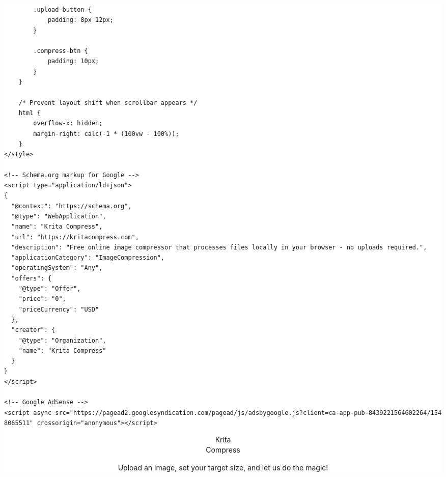             .upload-button {
                padding: 8px 12px;
            }
            
            .compress-btn {
                padding: 10px;
            }
        }

        /* Prevent layout shift when scrollbar appears */
        html {
            overflow-x: hidden;
            margin-right: calc(-1 * (100vw - 100%));
        }
    </style>
    
    <!-- Schema.org markup for Google -->
    <script type="application/ld+json">
    {
      "@context": "https://schema.org",
      "@type": "WebApplication",
      "name": "Krita Compress",
      "url": "https://kritacompress.com",
      "description": "Free online image compressor that processes files locally in your browser - no uploads required.",
      "applicationCategory": "ImageCompression",
      "operatingSystem": "Any",
      "offers": {
        "@type": "Offer",
        "price": "0",
        "priceCurrency": "USD"
      },
      "creator": {
        "@type": "Organization",
        "name": "Krita Compress"
      }
    }
    </script>
    
    <!-- Google AdSense -->
    <script async src="https://pagead2.googlesyndication.com/pagead/js/adsbygoogle.js?client=ca-app-pub-8439221564602264/1548065511" crossorigin="anonymous"></script>
</head>
<body>
    <div class="container">
        <header>
            <div class="logo">
                <div class="logo-line1">Krita</div>
                <div class="logo-line2">Compress</div>
            </div>
            <div class="tagline" id="typewriter"></div>
            <p>Upload an image, set your target size, and let us do the magic!</p>
        </header>
